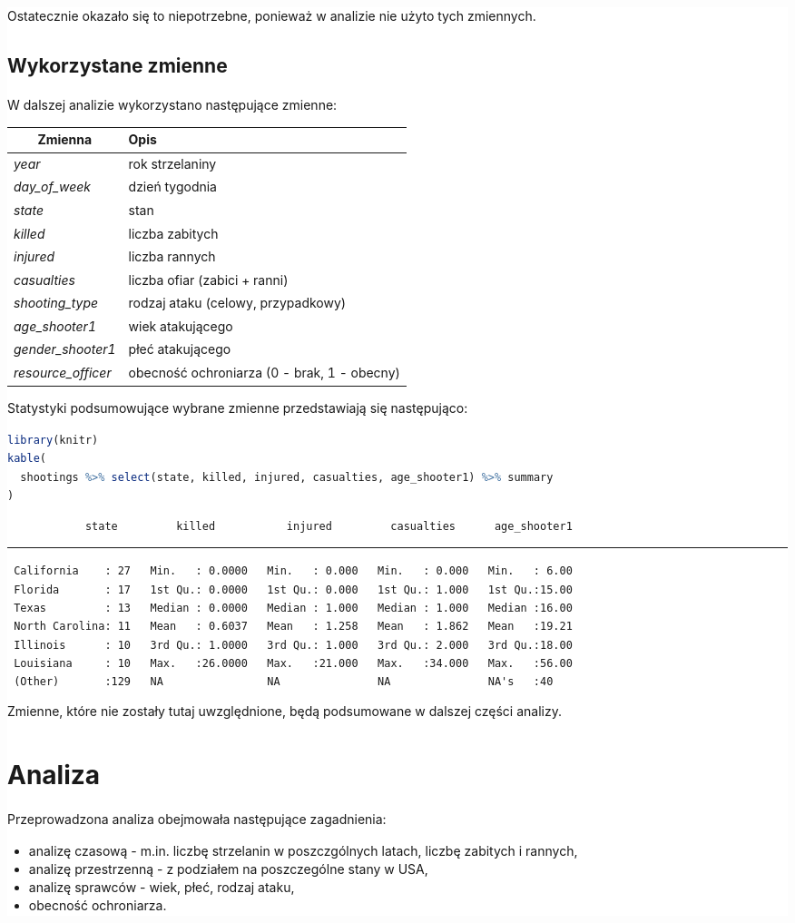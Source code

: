 Ostatecznie okazało się to niepotrzebne, ponieważ w analizie nie użyto tych zmiennych.

## Wykorzystane zmienne

W dalszej analizie wykorzystano następujące zmienne:  

| Zmienna             | Opis          
| --------------------|:-------------------------------------------
| *year*              | rok strzelaniny
| *day_of_week*       | dzień tygodnia      
| *state*             | stan
| *killed*            | liczba zabitych
| *injured*           | liczba rannych
| *casualties*        | liczba ofiar (zabici + ranni)
| *shooting_type*     | rodzaj ataku (celowy, przypadkowy)
| *age_shooter1*      | wiek atakującego
| *gender_shooter1*   | płeć atakującego
| *resource_officer*  | obecność ochroniarza (0 - brak, 1 - obecny)

Statystyki podsumowujące wybrane zmienne przedstawiają się następująco:


```r
library(knitr)
kable(
  shootings %>% select(state, killed, injured, casualties, age_shooter1) %>% summary
)
```

                state         killed           injured         casualties      age_shooter1 
---  -------------------  ----------------  ---------------  ---------------  --------------
     California    : 27   Min.   : 0.0000   Min.   : 0.000   Min.   : 0.000   Min.   : 6.00 
     Florida       : 17   1st Qu.: 0.0000   1st Qu.: 0.000   1st Qu.: 1.000   1st Qu.:15.00 
     Texas         : 13   Median : 0.0000   Median : 1.000   Median : 1.000   Median :16.00 
     North Carolina: 11   Mean   : 0.6037   Mean   : 1.258   Mean   : 1.862   Mean   :19.21 
     Illinois      : 10   3rd Qu.: 1.0000   3rd Qu.: 1.000   3rd Qu.: 2.000   3rd Qu.:18.00 
     Louisiana     : 10   Max.   :26.0000   Max.   :21.000   Max.   :34.000   Max.   :56.00 
     (Other)       :129   NA                NA               NA               NA's   :40    

Zmienne, które nie zostały tutaj uwzględnione, będą podsumowane w dalszej części analizy.

# Analiza

Przeprowadzona analiza obejmowała następujące zagadnienia:

* analizę czasową - m.in. liczbę strzelanin w poszczgólnych latach, liczbę zabitych i rannych,
* analizę przestrzenną - z podziałem na poszczególne stany w USA,
* analizę sprawców - wiek, płeć, rodzaj ataku,
* obecność ochroniarza.
